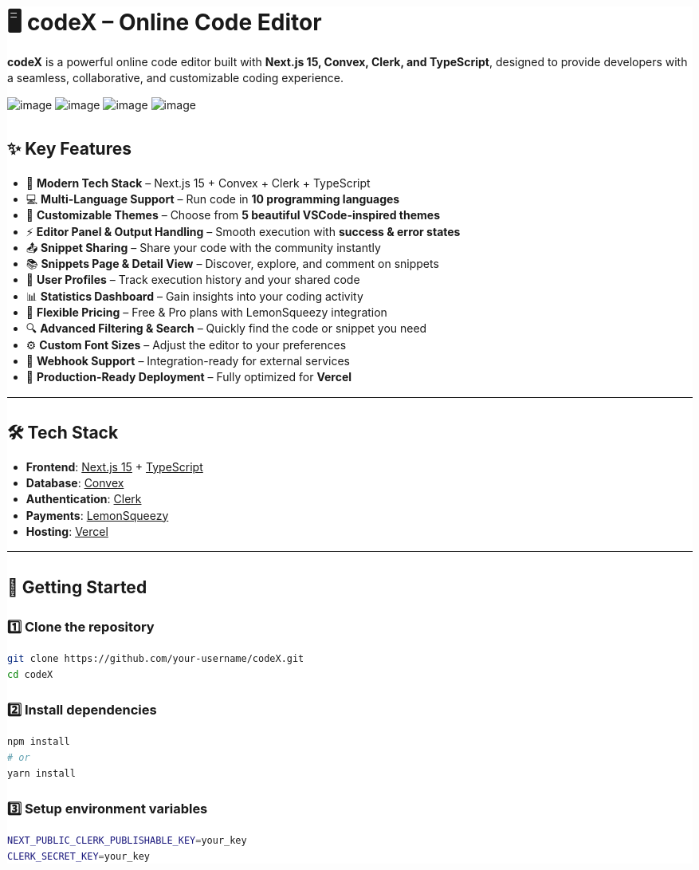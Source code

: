 # 🖥️ codeX – Online Code Editor  

**codeX** is a powerful online code editor built with **Next.js 15, Convex, Clerk, and TypeScript**, designed to provide developers with a seamless, collaborative, and customizable coding experience.  


<img width="1894" height="885" alt="image" src="https://github.com/user-attachments/assets/860487b2-d573-46c3-8bc7-1b5502103156" />

<img width="1917" height="882" alt="image" src="https://github.com/user-attachments/assets/7b40d192-5ca9-4657-8943-15498f0f7f99" />

<img width="1895" height="860" alt="image" src="https://github.com/user-attachments/assets/c23c4e23-553b-42f3-a0b2-2c39957cb865" />

<img width="1909" height="889" alt="image" src="https://github.com/user-attachments/assets/403f8628-1f07-4648-89ce-a146fe89acb4" />




## ✨ Key Features  

- 🚀 **Modern Tech Stack** – Next.js 15 + Convex + Clerk + TypeScript  
- 💻 **Multi-Language Support** – Run code in **10 programming languages**  
- 🎨 **Customizable Themes** – Choose from **5 beautiful VSCode-inspired themes**  
- ⚡ **Editor Panel & Output Handling** – Smooth execution with **success & error states**  
- 📤 **Snippet Sharing** – Share your code with the community instantly  
- 📚 **Snippets Page & Detail View** – Discover, explore, and comment on snippets  
- 👤 **User Profiles** – Track execution history and your shared code  
- 📊 **Statistics Dashboard** – Gain insights into your coding activity  
- 💎 **Flexible Pricing** – Free & Pro plans with LemonSqueezy integration  
- 🔍 **Advanced Filtering & Search** – Quickly find the code or snippet you need  
- ⚙️ **Custom Font Sizes** – Adjust the editor to your preferences  
- 🔗 **Webhook Support** – Integration-ready for external services  
- 🌟 **Production-Ready Deployment** – Fully optimized for **Vercel**  

---

## 🛠️ Tech Stack  

- **Frontend**: [Next.js 15](https://nextjs.org/) + [TypeScript](https://www.typescriptlang.org/)  
- **Database**: [Convex](https://convex.dev/)  
- **Authentication**: [Clerk](https://clerk.dev/)  
- **Payments**: [LemonSqueezy](https://lemonsqueezy.com/)  
- **Hosting**: [Vercel](https://vercel.com/)  

---

## 🚀 Getting Started  

### 1️⃣ Clone the repository  
```bash
git clone https://github.com/your-username/codeX.git
cd codeX
```
### 2️⃣ Install dependencies
```bash
npm install
# or
yarn install
```
### 3️⃣ Setup environment variables
```bash
NEXT_PUBLIC_CLERK_PUBLISHABLE_KEY=your_key
CLERK_SECRET_KEY=your_key
```